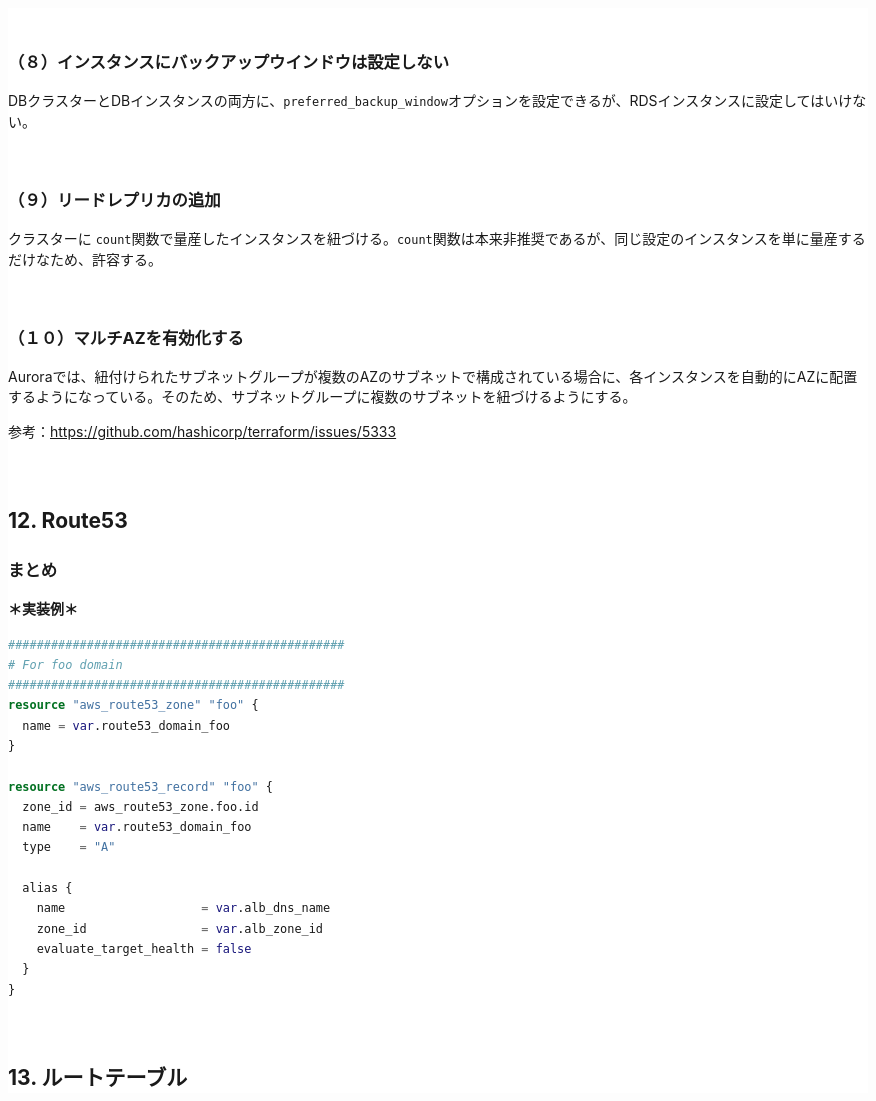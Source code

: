 <br>

### （８）インスタンスにバックアップウインドウは設定しない

DBクラスターとDBインスタンスの両方に、```preferred_backup_window```オプションを設定できるが、RDSインスタンスに設定してはいけない。

<br>

### （９）リードレプリカの追加

クラスターに ```count```関数で量産したインスタンスを紐づける。```count```関数は本来非推奨であるが、同じ設定のインスタンスを単に量産するだけなため、許容する。

<br>

### （１０）マルチAZを有効化する

Auroraでは、紐付けられたサブネットグループが複数のAZのサブネットで構成されている場合に、各インスタンスを自動的にAZに配置するようになっている。そのため、サブネットグループに複数のサブネットを紐づけるようにする。

参考：https://github.com/hashicorp/terraform/issues/5333

<br>

## 12. Route53

### まとめ

**＊実装例＊**

```terraform
###############################################
# For foo domain
###############################################
resource "aws_route53_zone" "foo" {
  name = var.route53_domain_foo
}

resource "aws_route53_record" "foo" {
  zone_id = aws_route53_zone.foo.id
  name    = var.route53_domain_foo
  type    = "A"

  alias {
    name                   = var.alb_dns_name
    zone_id                = var.alb_zone_id
    evaluate_target_health = false
  }
}
```

<br>

## 13. ルートテーブル
